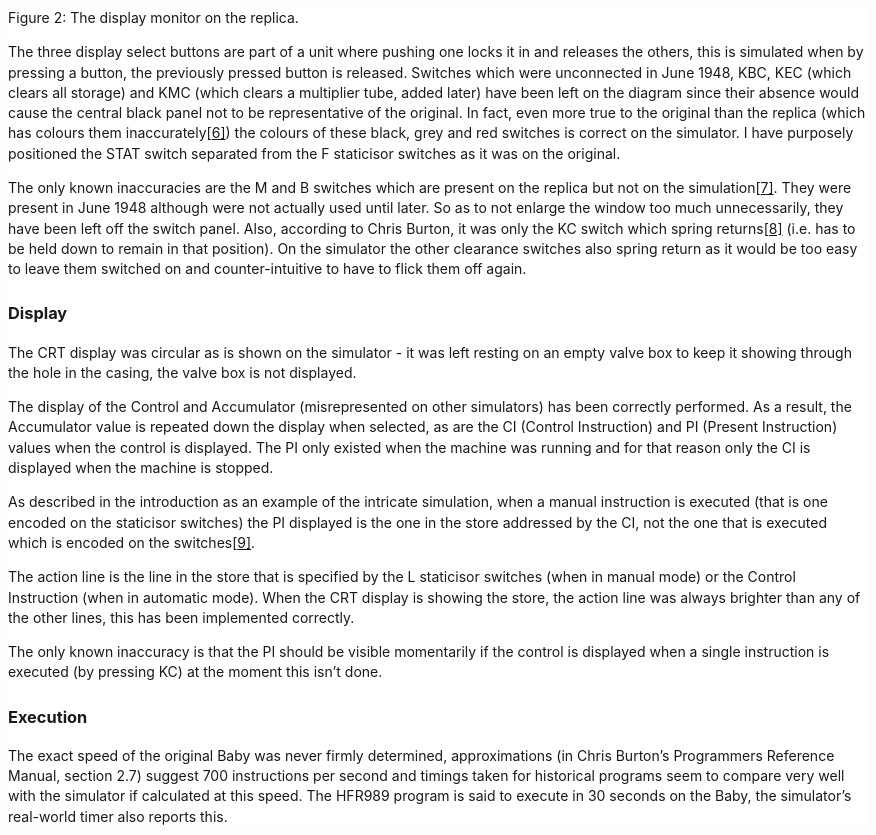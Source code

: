 Figure 2: The display monitor on the replica.
 


 



The three display select buttons are part of a unit where pushing one locks it in and releases the others, this is simulated when by pressing a button, the previously pressed button is released. Switches which were unconnected in June 1948, KBC, KEC (which clears all storage) and KMC (which clears a multiplier tube, added later) have been left on the diagram since their absence would cause the central black panel not to be representative of the original. In fact, even more true to the original than the replica (which has colours them inaccurately[[6\]](#_ftn6)) the colours of these black, grey and red switches is correct on the simulator. I have purposely positioned the STAT switch separated from the F staticisor switches as it was on the original.

The only known inaccuracies are the M and B switches which are present on the replica but not on the simulation[[7\]](#_ftn7). They were present in June 1948 although were not actually used until later. So as to not enlarge the window too much unnecessarily, they have been left off the switch panel. Also, according to Chris Burton, it was only the KC switch which spring returns[[8\]](#_ftn8) (i.e. has to be held down to remain in that position). On the simulator the other clearance switches also spring return as it would be too easy to leave them switched on and counter-intuitive to have to flick them off again.

### Display

The CRT display was circular as is shown on the simulator - it was left resting on an empty valve box to keep it showing through the hole in the casing, the valve box is not displayed.

The display of the Control and Accumulator (misrepresented on other simulators) has been correctly performed. As a result, the Accumulator value is repeated down the display when selected, as are the CI (Control Instruction) and PI (Present Instruction) values when the control is displayed. The PI only existed when the machine was running and for that reason only the CI is displayed when the machine is stopped.

As described in the introduction as an example of the intricate simulation, when a manual instruction is executed (that is one encoded on the staticisor switches) the PI displayed is the one in the store addressed by the CI, not the one that is executed which is encoded on the switches[[9\]](#_ftn9).

The action line is the line in the store that is specified by the L staticisor switches (when in manual mode) or the Control Instruction (when in automatic mode). When the CRT display is showing the store, the action line was always brighter than any of the other lines, this has been implemented correctly.

The only known inaccuracy is that the PI should be visible momentarily if the control is displayed when a single instruction is executed (by pressing KC) at the moment this isn’t done.

### Execution

The exact speed of the original Baby was never firmly determined, approximations (in Chris Burton’s Programmers Reference Manual, section 2.7) suggest 700 instructions per second and timings taken for historical programs seem to compare very well with the simulator if calculated at this speed. The HFR989 program is said to execute in 30 seconds on the Baby, the simulator’s real-world timer also reports this.
